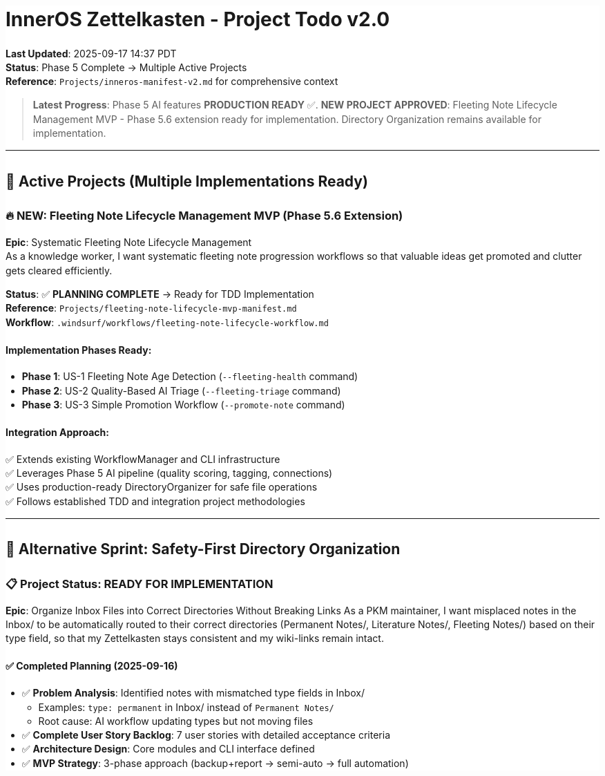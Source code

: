 # InnerOS Zettelkasten - Project Todo v2.0
 
**Last Updated**: 2025-09-17 14:37 PDT  
**Status**: Phase 5 Complete → Multiple Active Projects  
**Reference**: `Projects/inneros-manifest-v2.md` for comprehensive context

> **Latest Progress**: Phase 5 AI features **PRODUCTION READY** ✅. **NEW PROJECT APPROVED**: Fleeting Note Lifecycle Management MVP - Phase 5.6 extension ready for implementation. Directory Organization remains available for implementation.

---

## 🎯 Active Projects (Multiple Implementations Ready)

### **🔥 NEW: Fleeting Note Lifecycle Management MVP** (Phase 5.6 Extension)

**Epic**: Systematic Fleeting Note Lifecycle Management  
As a knowledge worker, I want systematic fleeting note progression workflows so that valuable ideas get promoted and clutter gets cleared efficiently.

**Status**: ✅ **PLANNING COMPLETE** → Ready for TDD Implementation  
**Reference**: `Projects/fleeting-note-lifecycle-mvp-manifest.md`  
**Workflow**: `.windsurf/workflows/fleeting-note-lifecycle-workflow.md`

#### **Implementation Phases Ready**:
- **Phase 1**: US-1 Fleeting Note Age Detection (`--fleeting-health` command)
- **Phase 2**: US-2 Quality-Based AI Triage (`--fleeting-triage` command)  
- **Phase 3**: US-3 Simple Promotion Workflow (`--promote-note` command)

#### **Integration Approach**: 
✅ Extends existing WorkflowManager and CLI infrastructure  
✅ Leverages Phase 5 AI pipeline (quality scoring, tagging, connections)  
✅ Uses production-ready DirectoryOrganizer for safe file operations  
✅ Follows established TDD and integration project methodologies

---

## 🎯 Alternative Sprint: Safety-First Directory Organization

### 📋 **Project Status: READY FOR IMPLEMENTATION**

**Epic**: Organize Inbox Files into Correct Directories Without Breaking Links
As a PKM maintainer, I want misplaced notes in the Inbox/ to be automatically routed to their correct directories (Permanent Notes/, Literature Notes/, Fleeting Notes/) based on their type field, so that my Zettelkasten stays consistent and my wiki-links remain intact.

#### ✅ Completed Planning (2025-09-16)
- ✅ **Problem Analysis**: Identified notes with mismatched type fields in Inbox/
  - Examples: `type: permanent` in Inbox/ instead of `Permanent Notes/`
  - Root cause: AI workflow updating types but not moving files
- ✅ **Complete User Story Backlog**: 7 user stories with detailed acceptance criteria
- ✅ **Architecture Design**: Core modules and CLI interface defined
- ✅ **MVP Strategy**: 3-phase approach (backup+report → semi-auto → full automation)
